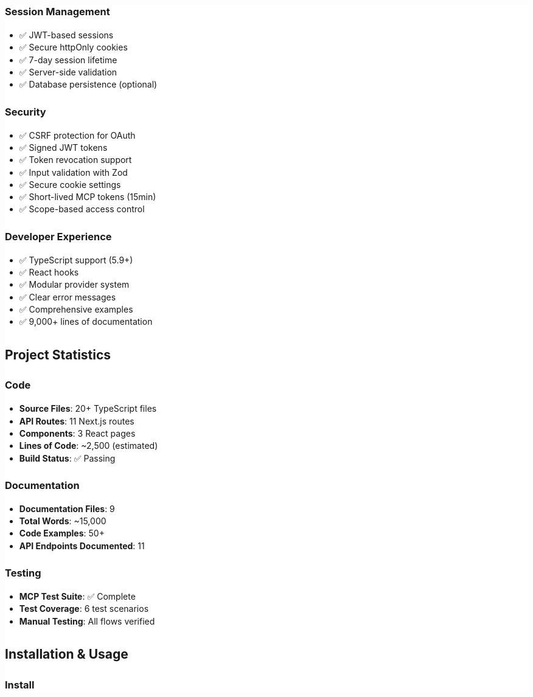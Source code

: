 ### Session Management
- ✅ JWT-based sessions
- ✅ Secure httpOnly cookies
- ✅ 7-day session lifetime
- ✅ Server-side validation
- ✅ Database persistence (optional)

### Security
- ✅ CSRF protection for OAuth
- ✅ Signed JWT tokens
- ✅ Token revocation support
- ✅ Input validation with Zod
- ✅ Secure cookie settings
- ✅ Short-lived MCP tokens (15min)
- ✅ Scope-based access control

### Developer Experience
- ✅ TypeScript support (5.9+)
- ✅ React hooks
- ✅ Modular provider system
- ✅ Clear error messages
- ✅ Comprehensive examples
- ✅ 9,000+ lines of documentation

## Project Statistics

### Code
- **Source Files**: 20+ TypeScript files
- **API Routes**: 11 Next.js routes
- **Components**: 3 React pages
- **Lines of Code**: ~2,500 (estimated)
- **Build Status**: ✅ Passing

### Documentation
- **Documentation Files**: 9
- **Total Words**: ~15,000
- **Code Examples**: 50+
- **API Endpoints Documented**: 11

### Testing
- **MCP Test Suite**: ✅ Complete
- **Test Coverage**: 6 test scenarios
- **Manual Testing**: All flows verified

## Installation & Usage

### Install

